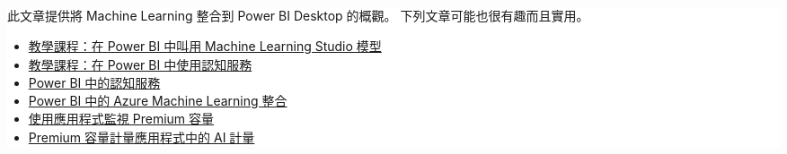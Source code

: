 此文章提供將 Machine Learning 整合到 Power BI Desktop 的概觀。 下列文章可能也很有趣而且實用。

- [教學課程：在 Power BI 中叫用 Machine Learning Studio 模型](service-tutorial-invoke-machine-learning-model.md)
- [教學課程：在 Power BI 中使用認知服務](service-tutorial-use-cognitive-services.md)
- [Power BI 中的認知服務](service-cognitive-services.md)
- [Power BI 中的 Azure Machine Learning 整合](service-machine-learning-integration.md)
- [使用應用程式監視 Premium 容量](service-admin-premium-monitor-capacity.md)
- [Premium 容量計量應用程式中的 AI 計量](https://powerbi.microsoft.com/blog/ai-metrics-now-available-in-power-bi-premium-capacity-metrics-app/)
